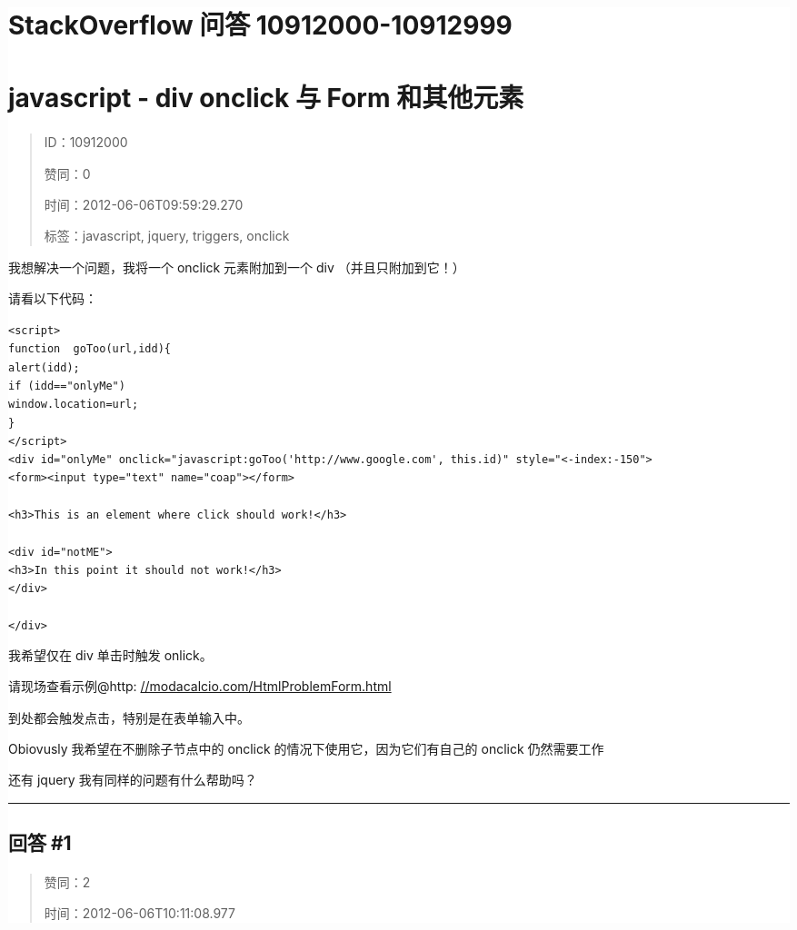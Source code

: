 # StackOverflow 问答 10912000-10912999

# javascript - div onclick 与 Form 和其他元素

> ID：10912000
> 
> 赞同：0
> 
> 时间：2012-06-06T09:59:29.270
> 
> 标签：javascript, jquery, triggers, onclick

我想解决一个问题，我将一个 onclick 元素附加到一个 div （并且只附加到它！）

请看以下代码：

```
<script>
function  goToo(url,idd){
alert(idd);
if (idd=="onlyMe")
window.location=url;
}
</script>
<div id="onlyMe" onclick="javascript:goToo('http://www.google.com', this.id)" style="<-index:-150">
<form><input type="text" name="coap"></form>

<h3>This is an element where click should work!</h3>

<div id="notME">
<h3>In this point it should not work!</h3>
</div>

</div> 
```

我希望仅在 div 单击时触发 onlick。

请现场查看示例@http: [//modacalcio.com/HtmlProblemForm.html](http://modacalcio.com/HtmlProblemForm.html)

到处都会触发点击，特别是在表单输入中。

Obiovusly 我希望在不删除子节点中的 onclick 的情况下使用它，因为它们有自己的 onclick 仍然需要工作

还有 jquery 我有同样的问题有什么帮助吗？

* * *

## 回答 #1

> 赞同：2
> 
> 时间：2012-06-06T10:11:08.977
